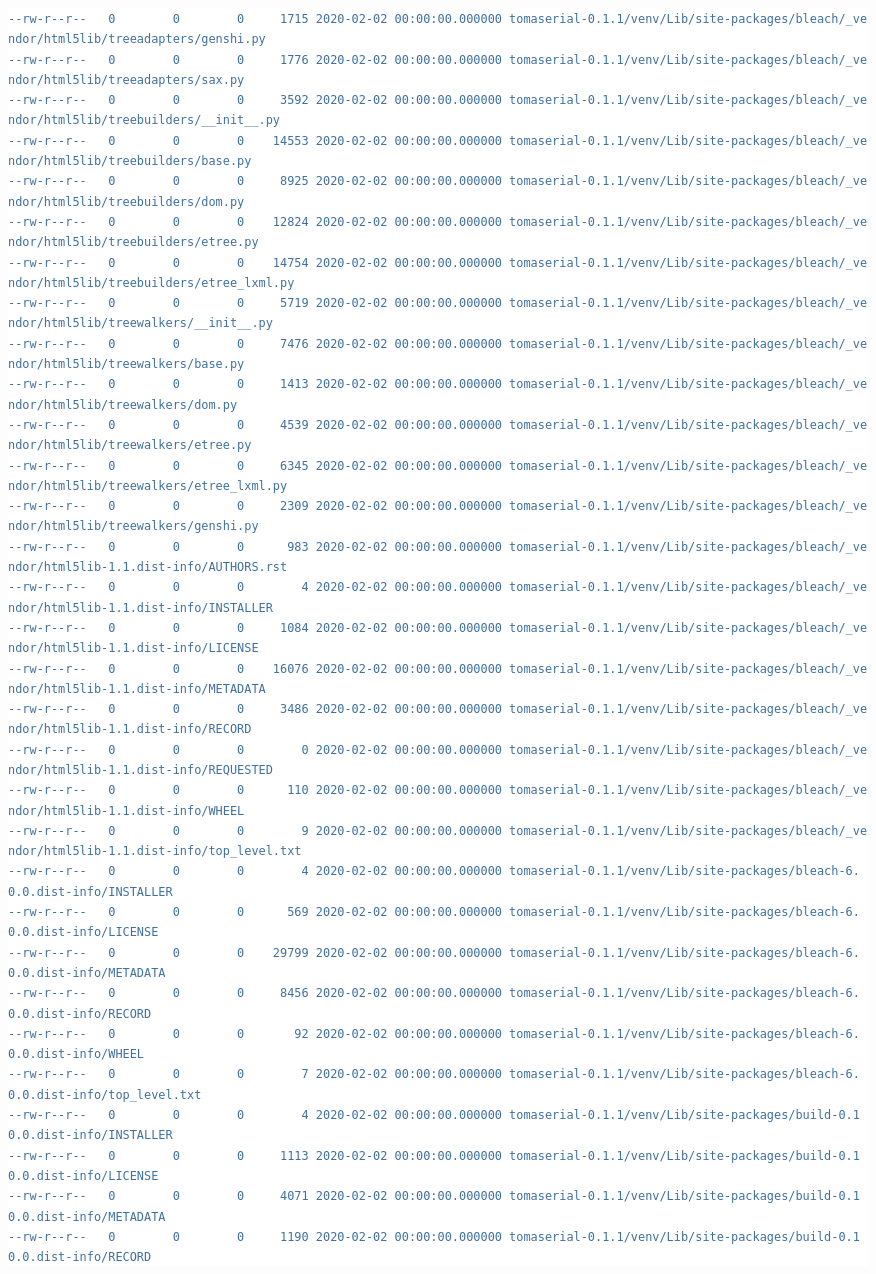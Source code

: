 ```diff
--rw-r--r--   0        0        0     1715 2020-02-02 00:00:00.000000 tomaserial-0.1.1/venv/Lib/site-packages/bleach/_vendor/html5lib/treeadapters/genshi.py
--rw-r--r--   0        0        0     1776 2020-02-02 00:00:00.000000 tomaserial-0.1.1/venv/Lib/site-packages/bleach/_vendor/html5lib/treeadapters/sax.py
--rw-r--r--   0        0        0     3592 2020-02-02 00:00:00.000000 tomaserial-0.1.1/venv/Lib/site-packages/bleach/_vendor/html5lib/treebuilders/__init__.py
--rw-r--r--   0        0        0    14553 2020-02-02 00:00:00.000000 tomaserial-0.1.1/venv/Lib/site-packages/bleach/_vendor/html5lib/treebuilders/base.py
--rw-r--r--   0        0        0     8925 2020-02-02 00:00:00.000000 tomaserial-0.1.1/venv/Lib/site-packages/bleach/_vendor/html5lib/treebuilders/dom.py
--rw-r--r--   0        0        0    12824 2020-02-02 00:00:00.000000 tomaserial-0.1.1/venv/Lib/site-packages/bleach/_vendor/html5lib/treebuilders/etree.py
--rw-r--r--   0        0        0    14754 2020-02-02 00:00:00.000000 tomaserial-0.1.1/venv/Lib/site-packages/bleach/_vendor/html5lib/treebuilders/etree_lxml.py
--rw-r--r--   0        0        0     5719 2020-02-02 00:00:00.000000 tomaserial-0.1.1/venv/Lib/site-packages/bleach/_vendor/html5lib/treewalkers/__init__.py
--rw-r--r--   0        0        0     7476 2020-02-02 00:00:00.000000 tomaserial-0.1.1/venv/Lib/site-packages/bleach/_vendor/html5lib/treewalkers/base.py
--rw-r--r--   0        0        0     1413 2020-02-02 00:00:00.000000 tomaserial-0.1.1/venv/Lib/site-packages/bleach/_vendor/html5lib/treewalkers/dom.py
--rw-r--r--   0        0        0     4539 2020-02-02 00:00:00.000000 tomaserial-0.1.1/venv/Lib/site-packages/bleach/_vendor/html5lib/treewalkers/etree.py
--rw-r--r--   0        0        0     6345 2020-02-02 00:00:00.000000 tomaserial-0.1.1/venv/Lib/site-packages/bleach/_vendor/html5lib/treewalkers/etree_lxml.py
--rw-r--r--   0        0        0     2309 2020-02-02 00:00:00.000000 tomaserial-0.1.1/venv/Lib/site-packages/bleach/_vendor/html5lib/treewalkers/genshi.py
--rw-r--r--   0        0        0      983 2020-02-02 00:00:00.000000 tomaserial-0.1.1/venv/Lib/site-packages/bleach/_vendor/html5lib-1.1.dist-info/AUTHORS.rst
--rw-r--r--   0        0        0        4 2020-02-02 00:00:00.000000 tomaserial-0.1.1/venv/Lib/site-packages/bleach/_vendor/html5lib-1.1.dist-info/INSTALLER
--rw-r--r--   0        0        0     1084 2020-02-02 00:00:00.000000 tomaserial-0.1.1/venv/Lib/site-packages/bleach/_vendor/html5lib-1.1.dist-info/LICENSE
--rw-r--r--   0        0        0    16076 2020-02-02 00:00:00.000000 tomaserial-0.1.1/venv/Lib/site-packages/bleach/_vendor/html5lib-1.1.dist-info/METADATA
--rw-r--r--   0        0        0     3486 2020-02-02 00:00:00.000000 tomaserial-0.1.1/venv/Lib/site-packages/bleach/_vendor/html5lib-1.1.dist-info/RECORD
--rw-r--r--   0        0        0        0 2020-02-02 00:00:00.000000 tomaserial-0.1.1/venv/Lib/site-packages/bleach/_vendor/html5lib-1.1.dist-info/REQUESTED
--rw-r--r--   0        0        0      110 2020-02-02 00:00:00.000000 tomaserial-0.1.1/venv/Lib/site-packages/bleach/_vendor/html5lib-1.1.dist-info/WHEEL
--rw-r--r--   0        0        0        9 2020-02-02 00:00:00.000000 tomaserial-0.1.1/venv/Lib/site-packages/bleach/_vendor/html5lib-1.1.dist-info/top_level.txt
--rw-r--r--   0        0        0        4 2020-02-02 00:00:00.000000 tomaserial-0.1.1/venv/Lib/site-packages/bleach-6.0.0.dist-info/INSTALLER
--rw-r--r--   0        0        0      569 2020-02-02 00:00:00.000000 tomaserial-0.1.1/venv/Lib/site-packages/bleach-6.0.0.dist-info/LICENSE
--rw-r--r--   0        0        0    29799 2020-02-02 00:00:00.000000 tomaserial-0.1.1/venv/Lib/site-packages/bleach-6.0.0.dist-info/METADATA
--rw-r--r--   0        0        0     8456 2020-02-02 00:00:00.000000 tomaserial-0.1.1/venv/Lib/site-packages/bleach-6.0.0.dist-info/RECORD
--rw-r--r--   0        0        0       92 2020-02-02 00:00:00.000000 tomaserial-0.1.1/venv/Lib/site-packages/bleach-6.0.0.dist-info/WHEEL
--rw-r--r--   0        0        0        7 2020-02-02 00:00:00.000000 tomaserial-0.1.1/venv/Lib/site-packages/bleach-6.0.0.dist-info/top_level.txt
--rw-r--r--   0        0        0        4 2020-02-02 00:00:00.000000 tomaserial-0.1.1/venv/Lib/site-packages/build-0.10.0.dist-info/INSTALLER
--rw-r--r--   0        0        0     1113 2020-02-02 00:00:00.000000 tomaserial-0.1.1/venv/Lib/site-packages/build-0.10.0.dist-info/LICENSE
--rw-r--r--   0        0        0     4071 2020-02-02 00:00:00.000000 tomaserial-0.1.1/venv/Lib/site-packages/build-0.10.0.dist-info/METADATA
--rw-r--r--   0        0        0     1190 2020-02-02 00:00:00.000000 tomaserial-0.1.1/venv/Lib/site-packages/build-0.10.0.dist-info/RECORD
```